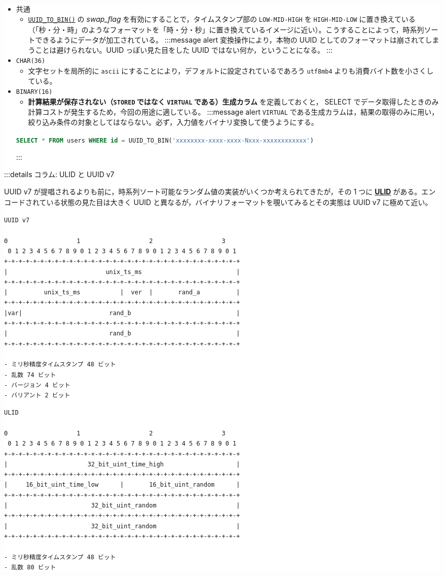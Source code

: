 - 共通
  - [`UUID_TO_BIN()`](https://dev.mysql.com/doc/refman/8.0/en/miscellaneous-functions.html#function_uuid-to-bin) の *swap_flag* を有効にすることで，タイムスタンプ部の `LOW-MID-HIGH` を `HIGH-MID-LOW` に置き換えている（「秒・分・時」のようなフォーマットを「時・分・秒」に置き換えているイメージに近い）。こうすることによって，時系列ソートできるようにデータが加工されている。
  :::message alert
  変換操作により，本物の UUID としてのフォーマットは崩されてしまうことは避けられない。UUID っぽい見た目をした UUID ではない何か，ということになる。
  :::
- `CHAR(36)`
  - 文字セットを局所的に `ascii` にすることにより，デフォルトに設定されているであろう `utf8mb4` よりも消費バイト数を小さくしている。
- `BINARY(16)`
  - **計算結果が保存されない（`STORED` ではなく `VIRTUAL` である）生成カラム** を定義しておくと， SELECT でデータ取得したときのみ計算コストが発生するため，今回の用途に適している。
  :::message alert
  `VIRTUAL` である生成カラムは，結果の取得のみに用い，絞り込み条件の対象としてはならない。必ず，入力値をバイナリ変換して使うようにする。
  ```sql
  SELECT * FROM users WHERE id = UUID_TO_BIN('xxxxxxxx-xxxx-xxxx-Nxxx-xxxxxxxxxxxx')
  ```
  :::

:::details コラム: ULID と UUID v7

UUID v7 が提唱されるよりも前に，時系列ソート可能なランダム値の実装がいくつか考えられてきたが，その 1 つに **[ULID](https://github.com/ulid/spec)** がある。エンコードされている状態の見た目は大きく UUID と異なるが，バイナリフォーマットを覗いてみるとその実態は UUID v7 に極めて近い。

```
UUID v7

0                   1                   2                   3
 0 1 2 3 4 5 6 7 8 9 0 1 2 3 4 5 6 7 8 9 0 1 2 3 4 5 6 7 8 9 0 1
+-+-+-+-+-+-+-+-+-+-+-+-+-+-+-+-+-+-+-+-+-+-+-+-+-+-+-+-+-+-+-+-+
|                           unix_ts_ms                          |
+-+-+-+-+-+-+-+-+-+-+-+-+-+-+-+-+-+-+-+-+-+-+-+-+-+-+-+-+-+-+-+-+
|          unix_ts_ms           |  ver  |       rand_a          |
+-+-+-+-+-+-+-+-+-+-+-+-+-+-+-+-+-+-+-+-+-+-+-+-+-+-+-+-+-+-+-+-+
|var|                        rand_b                             |
+-+-+-+-+-+-+-+-+-+-+-+-+-+-+-+-+-+-+-+-+-+-+-+-+-+-+-+-+-+-+-+-+
|                            rand_b                             |
+-+-+-+-+-+-+-+-+-+-+-+-+-+-+-+-+-+-+-+-+-+-+-+-+-+-+-+-+-+-+-+-+

- ミリ秒精度タイムスタンプ 48 ビット
- 乱数 74 ビット
- バージョン 4 ビット
- バリアント 2 ビット
```

```
ULID

0                   1                   2                   3
 0 1 2 3 4 5 6 7 8 9 0 1 2 3 4 5 6 7 8 9 0 1 2 3 4 5 6 7 8 9 0 1
+-+-+-+-+-+-+-+-+-+-+-+-+-+-+-+-+-+-+-+-+-+-+-+-+-+-+-+-+-+-+-+-+
|                      32_bit_uint_time_high                    |
+-+-+-+-+-+-+-+-+-+-+-+-+-+-+-+-+-+-+-+-+-+-+-+-+-+-+-+-+-+-+-+-+
|     16_bit_uint_time_low      |       16_bit_uint_random      |
+-+-+-+-+-+-+-+-+-+-+-+-+-+-+-+-+-+-+-+-+-+-+-+-+-+-+-+-+-+-+-+-+
|                       32_bit_uint_random                      |
+-+-+-+-+-+-+-+-+-+-+-+-+-+-+-+-+-+-+-+-+-+-+-+-+-+-+-+-+-+-+-+-+
|                       32_bit_uint_random                      |
+-+-+-+-+-+-+-+-+-+-+-+-+-+-+-+-+-+-+-+-+-+-+-+-+-+-+-+-+-+-+-+-+

- ミリ秒精度タイムスタンプ 48 ビット
- 乱数 80 ビット
```
